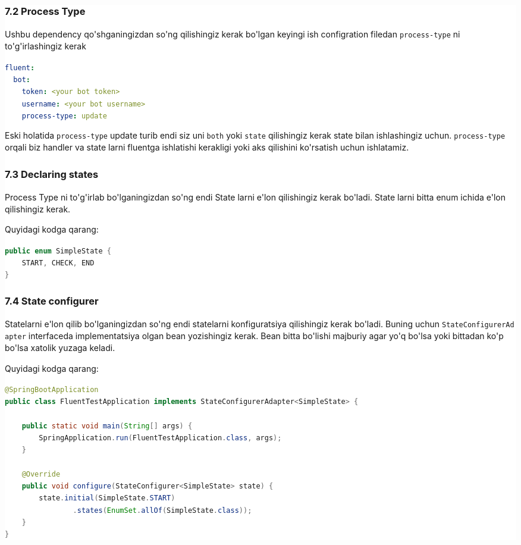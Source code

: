 ### 7.2 Process Type

Ushbu dependency qo'shganingizdan so'ng qilishingiz kerak bo'lgan keyingi ish configration filedan `process-type` ni
to'g'irlashingiz kerak

```yaml
fluent:
  bot:
    token: <your bot token>
    username: <your bot username>
    process-type: update
```

Eski holatida `process-type` update turib endi siz uni `both` yoki `state` qilishingiz kerak state bilan ishlashingiz uchun.
`process-type` orqali biz handler va state larni fluentga ishlatishi kerakligi yoki aks qilishini ko'rsatish uchun ishlatamiz.

### 7.3 Declaring states

Process Type ni to'g'irlab bo'lganingizdan so'ng endi State larni e'lon qilishingiz kerak bo'ladi. State larni bitta enum
ichida e'lon qilishingiz kerak.

Quyidagi kodga qarang:

```java
public enum SimpleState {
    START, CHECK, END
}
```

### 7.4 State configurer

Statelarni e'lon qilib bo'lganingizdan so'ng endi statelarni konfiguratsiya qilishingiz kerak bo'ladi. Buning uchun
`StateConfigurerAdapter` interfaceda implementatsiya olgan bean yozishingiz kerak. Bean bitta bo'lishi majburiy agar
yo'q bo'lsa yoki bittadan ko'p bo'lsa xatolik yuzaga keladi.

Quyidagi kodga qarang:

```java
@SpringBootApplication
public class FluentTestApplication implements StateConfigurerAdapter<SimpleState> {

    public static void main(String[] args) {
        SpringApplication.run(FluentTestApplication.class, args);
    }

    @Override
    public void configure(StateConfigurer<SimpleState> state) {
        state.initial(SimpleState.START)
                .states(EnumSet.allOf(SimpleState.class));
    }
}
```
